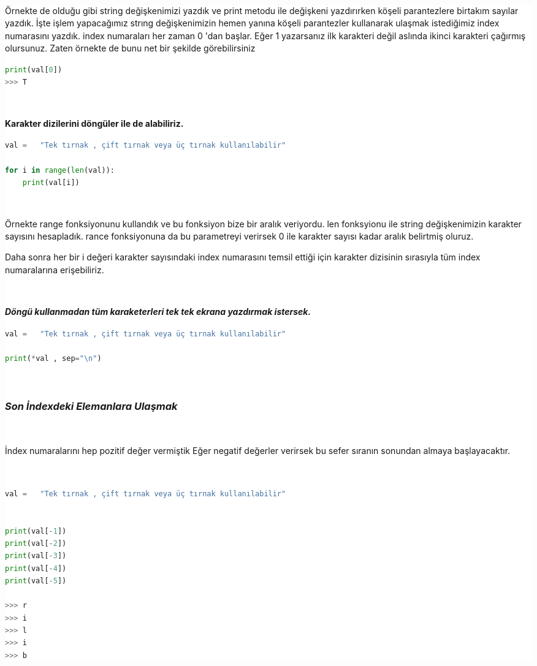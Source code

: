 Örnekte de olduğu gibi string değişkenimizi yazdık ve print metodu ile değişkeni yazdırırken köşeli parantezlere birtakım sayılar yazdık. İşte işlem yapacağımız strıng değişkenimizin hemen yanına köşeli parantezler kullanarak ulaşmak istediğimiz index numarasını yazdık. index numaraları her zaman 0 'dan başlar. Eğer 1 yazarsanız ilk karakteri değil aslında ikinci karakteri çağırmış olursunuz. Zaten örnekte de bunu net bir şekilde görebilirsiniz

```py
print(val[0])
>>> T
```

<br>

****Karakter dizilerini döngüler ile de alabiliriz.****

```py
val =   "Tek tırnak , çift tırnak veya üç tırnak kullanılabilir"

for i in range(len(val)):
    print(val[i])
```
<br>

Örnekte range fonksiyonunu kullandık ve bu fonksiyon bize bir aralık veriyordu. len fonksyionu ile string değişkenimizin karakter sayısını hesapladık. rance fonksiyonuna da bu parametreyi verirsek 0 ile karakter sayısı kadar aralık belirtmiş oluruz.

Daha sonra her bir i değeri karakter sayısındaki index numarasını temsil ettiği için karakter dizisinin sırasıyla tüm index numaralarına erişebiliriz.

<br>

***Döngü kullanmadan tüm karaketerleri tek tek ekrana yazdırmak istersek.***

```py
val =   "Tek tırnak , çift tırnak veya üç tırnak kullanılabilir"

print(*val , sep="\n")
```


<br>

###  ***Son İndexdeki Elemanlara Ulaşmak***

<br>

İndex numaralarını hep pozitif değer vermiştik Eğer negatif değerler verirsek bu sefer sıranın sonundan almaya başlayacaktır.

<br>

```py
val =   "Tek tırnak , çift tırnak veya üç tırnak kullanılabilir"


print(val[-1])
print(val[-2])
print(val[-3])
print(val[-4])
print(val[-5])

>>> r
>>> i
>>> l
>>> i
>>> b
```
